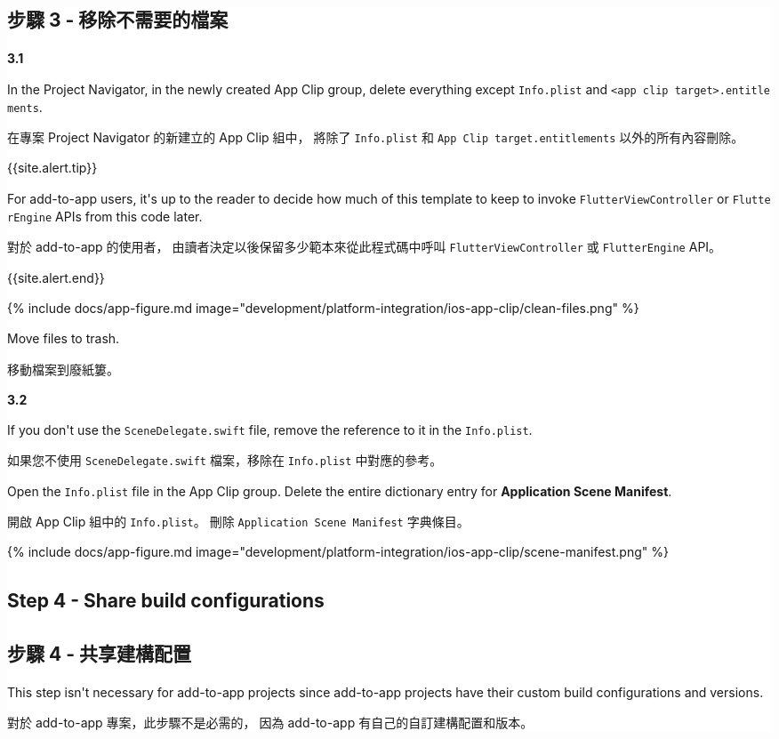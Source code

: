 ## 步驟 3 - 移除不需要的檔案

**3.1**

In the Project Navigator, in the newly created App Clip group,
delete everything except `Info.plist` and
`<app clip target>.entitlements`.

在專案 Project Navigator 的新建立的 App Clip 組中，
將除了 `Info.plist` 和 `App Clip target.entitlements` 以外的所有內容刪除。

{{site.alert.tip}}

  For add-to-app users, it's up to the reader to decide
  how much of this template to keep to invoke
  `FlutterViewController` or `FlutterEngine` APIs
  from this code later.

  對於 add-to-app 的使用者，
  由讀者決定以後保留多少範本來從此程式碼中呼叫 
  `FlutterViewController` 或 `FlutterEngine` API。

{{site.alert.end}}

{% include docs/app-figure.md
image="development/platform-integration/ios-app-clip/clean-files.png" %}

Move files to trash.

移動檔案到廢紙簍。

**3.2**

If you don't use the `SceneDelegate.swift` file,
remove the reference to it in the `Info.plist`.

如果您不使用 `SceneDelegate.swift` 檔案，移除在 `Info.plist` 中對應的參考。

Open the `Info.plist` file in the App Clip group.
Delete the entire dictionary entry for
**Application Scene Manifest**.

開啟 App Clip 組中的 `Info.plist`。
刪除 `Application Scene Manifest` 字典條目。

{% include docs/app-figure.md
image="development/platform-integration/ios-app-clip/scene-manifest.png" %}

## Step 4 - Share build configurations

## 步驟 4 -  共享建構配置

This step isn't necessary for add-to-app projects
since add-to-app projects have their custom build
configurations and versions.

對於 add-to-app 專案，此步驟不是必需的，
因為 add-to-app 有自己的自訂建構配置和版本。
